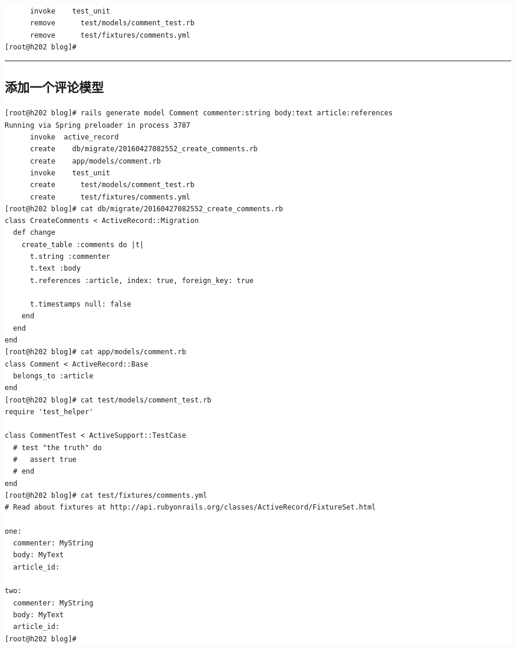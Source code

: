 ~~~
      invoke    test_unit
      remove      test/models/comment_test.rb
      remove      test/fixtures/comments.yml
[root@h202 blog]#
~~~

---

## 添加一个评论模型



~~~
[root@h202 blog]# rails generate model Comment commenter:string body:text article:references
Running via Spring preloader in process 3787
      invoke  active_record
      create    db/migrate/20160427082552_create_comments.rb
      create    app/models/comment.rb
      invoke    test_unit
      create      test/models/comment_test.rb
      create      test/fixtures/comments.yml
[root@h202 blog]# cat db/migrate/20160427082552_create_comments.rb
class CreateComments < ActiveRecord::Migration
  def change
    create_table :comments do |t|
      t.string :commenter
      t.text :body
      t.references :article, index: true, foreign_key: true

      t.timestamps null: false
    end
  end
end
[root@h202 blog]# cat app/models/comment.rb
class Comment < ActiveRecord::Base
  belongs_to :article
end
[root@h202 blog]# cat test/models/comment_test.rb
require 'test_helper'

class CommentTest < ActiveSupport::TestCase
  # test "the truth" do
  #   assert true
  # end
end
[root@h202 blog]# cat test/fixtures/comments.yml
# Read about fixtures at http://api.rubyonrails.org/classes/ActiveRecord/FixtureSet.html

one:
  commenter: MyString
  body: MyText
  article_id: 

two:
  commenter: MyString
  body: MyText
  article_id: 
[root@h202 blog]#
~~~
